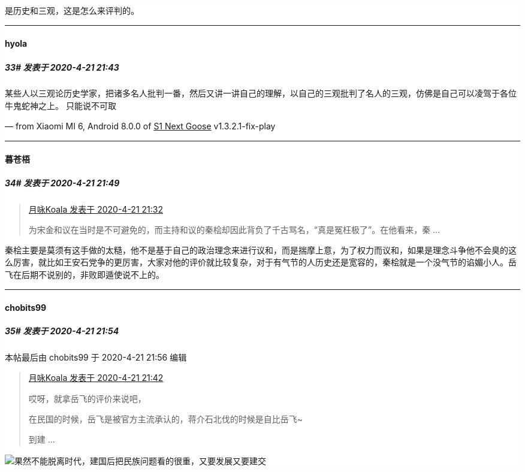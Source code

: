 是历史和三观，这是怎么来评判的。







-----

####  hyola  
##### 33#       发表于 2020-4-21 21:43




某些人以三观论历史学家，把诸多名人批判一番，然后又讲一讲自己的理解，以自己的三观批判了名人的三观，仿佛是自己可以凌驾于各位牛鬼蛇神之上。
只能说不可取

— from Xiaomi MI 6, Android 8.0.0 of [S1 Next Goose](https://play.google.com/store/apps/details?id=me.ykrank.s1next) v1.3.2.1-fix-play







-----

####  暮苍梧  
##### 34#       发表于 2020-4-21 21:49



<blockquote><a href="httphttps://bbs.saraba1st.com/2b/forum.php?mod=redirect&amp;goto=findpost&amp;pid=47158148&amp;ptid=1925359" target="_blank">月咏Koala 发表于 2020-4-21 21:32</a>

为宋金和议在当时是不可避免的，而主持和议的秦桧却因此背负了千古骂名，“真是冤枉极了”。在他看来，秦 ...</blockquote>
秦桧主要是莫须有这手做的太糙，他不是基于自己的政治理念来进行议和，而是揣摩上意，为了权力而议和，如果是理念斗争他不会臭的这么厉害，就比如王安石党争的更厉害，大家对他的评价就比较复杂，对于有气节的人历史还是宽容的，秦桧就是一个没气节的谄媚小人。岳飞在后期不说别的，非败即遁使说不上的。







-----

####  chobits99  
##### 35#       发表于 2020-4-21 21:54



 本帖最后由 chobits99 于 2020-4-21 21:56 编辑 
<blockquote><a href="httphttps://bbs.saraba1st.com/2b/forum.php?mod=redirect&amp;goto=findpost&amp;pid=47158243&amp;ptid=1925359" target="_blank">月咏Koala 发表于 2020-4-21 21:42</a>

哎呀，就拿岳飞的评价来说吧，

在民国的时候，岳飞是被官方主流承认的，蒋介石北伐的时候是自比岳飞~

到建 ...</blockquote>

<img src="https://static.saraba1st.com/image/smiley/face2017/018.png" referrerpolicy="no-referrer">果然不能脱离时代，建国后把民族问题看的很重，又要发展又要建交
